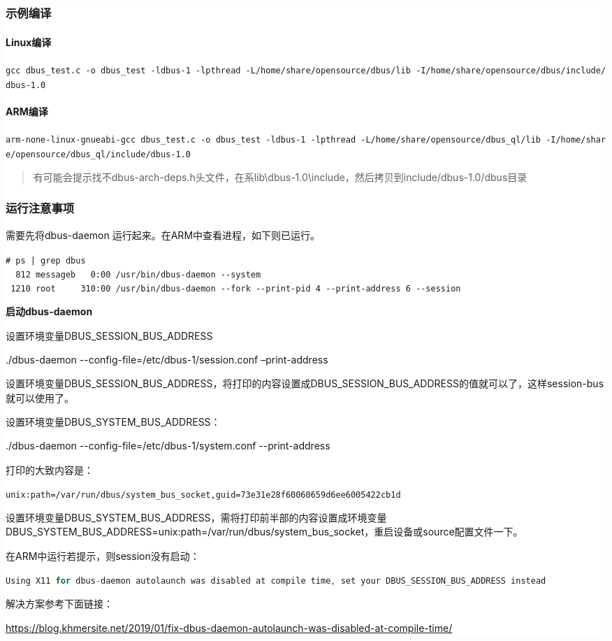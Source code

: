 ### 示例编译

#### Linux编译

```shell
gcc dbus_test.c -o dbus_test -ldbus-1 -lpthread -L/home/share/opensource/dbus/lib -I/home/share/opensource/dbus/include/dbus-1.0
```

#### ARM编译

```shell
arm-none-linux-gnueabi-gcc dbus_test.c -o dbus_test -ldbus-1 -lpthread -L/home/share/opensource/dbus_ql/lib -I/home/share/opensource/dbus_ql/include/dbus-1.0
```

> 有可能会提示找不dbus-arch-deps.h头文件，在系lib\dbus-1.0\include，然后拷贝到include/dbus-1.0/dbus目录

### 运行注意事项

需要先将dbus-daemon 运行起来。在ARM中查看进程，如下则已运行。

```shell
# ps | grep dbus
  812 messageb   0:00 /usr/bin/dbus-daemon --system
 1210 root     310:00 /usr/bin/dbus-daemon --fork --print-pid 4 --print-address 6 --session
```

**启动dbus-daemon** 

设置环境变量DBUS_SESSION_BUS_ADDRESS

./dbus-daemon --config-file=/etc/dbus-1/session.conf –print-address

设置环境变量DBUS_SESSION_BUS_ADDRESS，将打印的内容设置成DBUS_SESSION_BUS_ADDRESS的值就可以了，这样session-bus就可以使用了。

设置环境变量DBUS_SYSTEM_BUS_ADDRESS：

./dbus-daemon --config-file=/etc/dbus-1/system.conf  --print-address

打印的大致内容是：

```shell
unix:path=/var/run/dbus/system_bus_socket,guid=73e31e28f60060659d6ee6005422cb1d
```

设置环境变量DBUS_SYSTEM_BUS_ADDRESS，需将打印前半部的内容设置成环境变量DBUS_SYSTEM_BUS_ADDRESS=unix:path=/var/run/dbus/system_bus_socket，重启设备或source配置文件一下。



在ARM中运行若提示，则session没有启动：

```c
Using X11 for dbus-daemon autolaunch was disabled at compile time, set your DBUS_SESSION_BUS_ADDRESS instead
```

解决方案参考下面链接：

https://blog.khmersite.net/2019/01/fix-dbus-daemon-autolaunch-was-disabled-at-compile-time/
